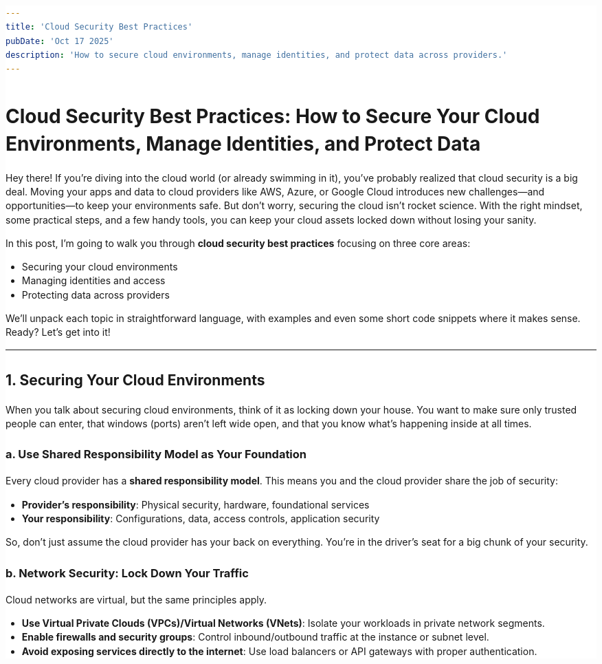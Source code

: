 ```yaml
---
title: 'Cloud Security Best Practices'
pubDate: 'Oct 17 2025'
description: 'How to secure cloud environments, manage identities, and protect data across providers.'
---
```


# Cloud Security Best Practices: How to Secure Your Cloud Environments, Manage Identities, and Protect Data

Hey there! If you’re diving into the cloud world (or already swimming in it), you’ve probably realized that cloud security is a big deal. Moving your apps and data to cloud providers like AWS, Azure, or Google Cloud introduces new challenges—and opportunities—to keep your environments safe. But don’t worry, securing the cloud isn’t rocket science. With the right mindset, some practical steps, and a few handy tools, you can keep your cloud assets locked down without losing your sanity.

In this post, I’m going to walk you through **cloud security best practices** focusing on three core areas:

- Securing your cloud environments
- Managing identities and access
- Protecting data across providers

We’ll unpack each topic in straightforward language, with examples and even some short code snippets where it makes sense. Ready? Let’s get into it!

---

## 1. Securing Your Cloud Environments

When you talk about securing cloud environments, think of it as locking down your house. You want to make sure only trusted people can enter, that windows (ports) aren’t left wide open, and that you know what’s happening inside at all times.

### a. Use Shared Responsibility Model as Your Foundation

Every cloud provider has a **shared responsibility model**. This means you and the cloud provider share the job of security:

- **Provider’s responsibility**: Physical security, hardware, foundational services
- **Your responsibility**: Configurations, data, access controls, application security

So, don’t just assume the cloud provider has your back on everything. You’re in the driver’s seat for a big chunk of your security.

### b. Network Security: Lock Down Your Traffic

Cloud networks are virtual, but the same principles apply.

- **Use Virtual Private Clouds (VPCs)/Virtual Networks (VNets)**: Isolate your workloads in private network segments.
- **Enable firewalls and security groups**: Control inbound/outbound traffic at the instance or subnet level.
- **Avoid exposing services directly to the internet**: Use load balancers or API gateways with proper authentication.

